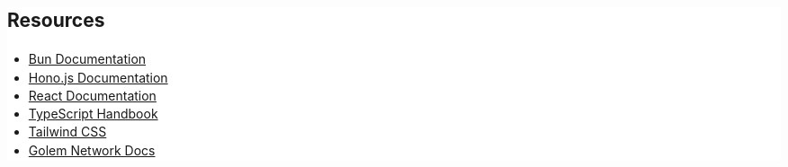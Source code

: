 ## Resources

- [Bun Documentation](https://bun.sh/docs)
- [Hono.js Documentation](https://hono.dev)
- [React Documentation](https://react.dev)
- [TypeScript Handbook](https://www.typescriptlang.org/docs/)
- [Tailwind CSS](https://tailwindcss.com/docs)
- [Golem Network Docs](https://docs.golem.network)